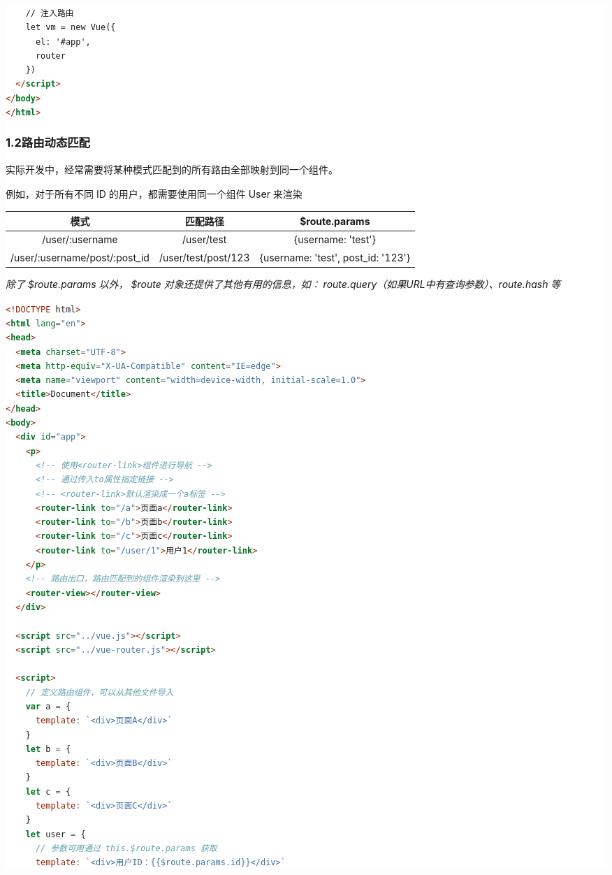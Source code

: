 ```html
    // 注入路由
    let vm = new Vue({
      el: '#app',
      router
    })
  </script>
</body>
</html>
```

### 1.2路由动态匹配

实际开发中，经常需要将某种模式匹配到的所有路由全部映射到同一个组件。

例如，对于所有不同 ID 的用户，都需要使用同一个组件 User 来渲染

|             模式              |      匹配路径       |           $route.params            |
| :---------------------------: | :-----------------: | :--------------------------------: |
|        /user/:username        |     /user/test      |         {username: 'test'}         |
| /user/:username/post/:post_id | /user/test/post/123 | {username: 'test', post_id: '123'} |

*除了 $route.params 以外， $route 对象还提供了其他有用的信息，如： $route.query （如果 URL 中有查询参数）、$route.hash 等*

```html
<!DOCTYPE html>
<html lang="en">
<head>
  <meta charset="UTF-8">
  <meta http-equiv="X-UA-Compatible" content="IE=edge">
  <meta name="viewport" content="width=device-width, initial-scale=1.0">
  <title>Document</title>
</head>
<body>
  <div id="app">
    <p>
      <!-- 使用<router-link>组件进行导航 -->
      <!-- 通过传入to属性指定链接 -->
      <!-- <router-link>默认渲染成一个a标签 -->
      <router-link to="/a">页面a</router-link>
      <router-link to="/b">页面b</router-link>
      <router-link to="/c">页面c</router-link>
      <router-link to="/user/1">用户1</router-link>
    </p>
    <!-- 路由出口，路由匹配到的组件渲染到这里 -->
    <router-view></router-view>
  </div>

  <script src="../vue.js"></script>
  <script src="../vue-router.js"></script>

  <script>
    // 定义路由组件，可以从其他文件导入
    var a = {
      template: `<div>页面A</div>`
    }
    let b = {
      template: `<div>页面B</div>`
    }
    let c = {
      template: `<div>页面C</div>`
    }
    let user = {
      // 参数可用通过 this.$route.params 获取
      template: `<div>用户ID：{{$route.params.id}}</div>`
```